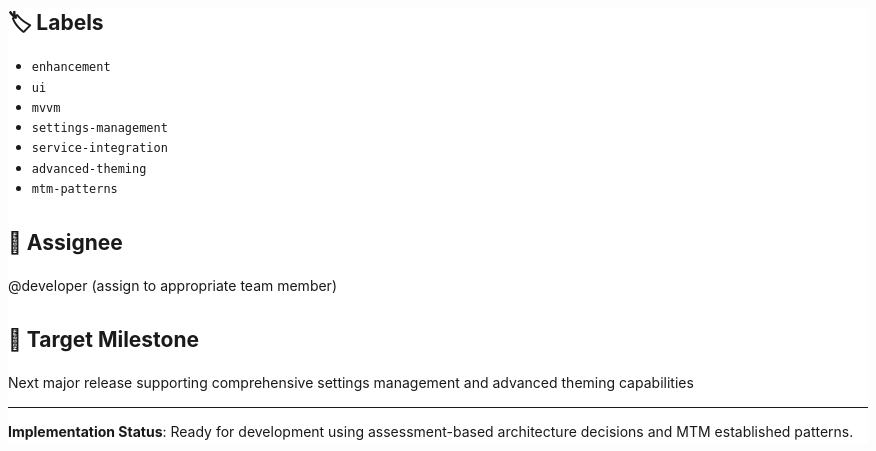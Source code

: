 ## 🏷️ Labels
- `enhancement`
- `ui`
- `mvvm`
- `settings-management`
- `service-integration`
- `advanced-theming`
- `mtm-patterns`

## 👥 Assignee
@developer (assign to appropriate team member)

## 📅 Target Milestone
Next major release supporting comprehensive settings management and advanced theming capabilities

---

**Implementation Status**: Ready for development using assessment-based architecture decisions and MTM established patterns.
